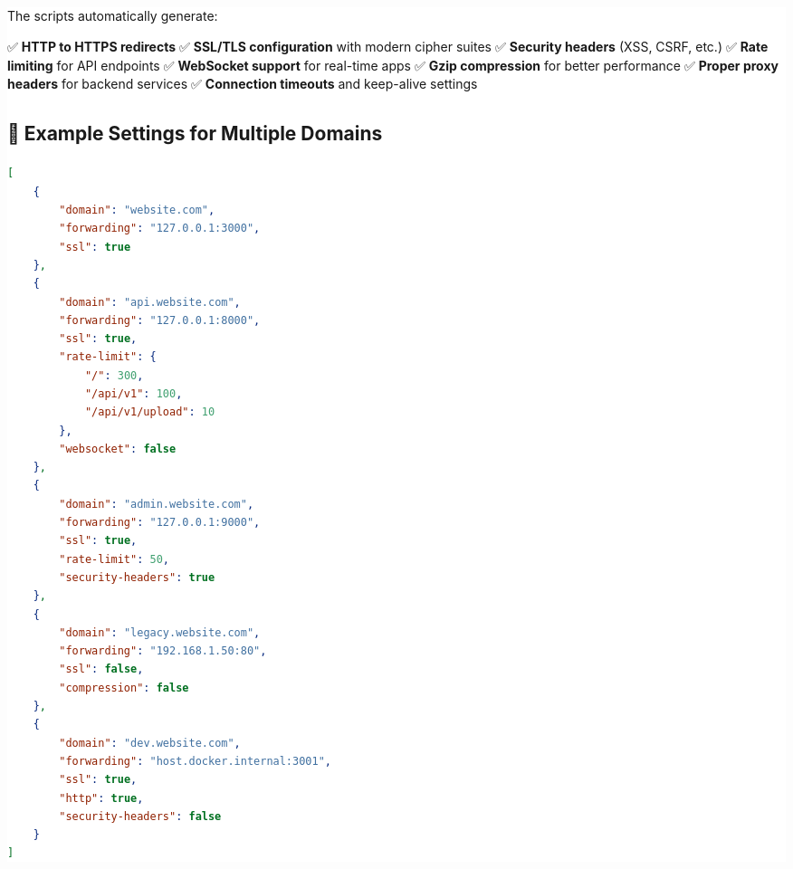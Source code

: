 The scripts automatically generate:

✅ **HTTP to HTTPS redirects**
✅ **SSL/TLS configuration** with modern cipher suites
✅ **Security headers** (XSS, CSRF, etc.)
✅ **Rate limiting** for API endpoints
✅ **WebSocket support** for real-time apps
✅ **Gzip compression** for better performance
✅ **Proper proxy headers** for backend services
✅ **Connection timeouts** and keep-alive settings

## 📁 Example Settings for Multiple Domains

```json
[
    {
        "domain": "website.com",
        "forwarding": "127.0.0.1:3000",
        "ssl": true
    },
    {
        "domain": "api.website.com",
        "forwarding": "127.0.0.1:8000",
        "ssl": true,
        "rate-limit": {
            "/": 300,
            "/api/v1": 100,
            "/api/v1/upload": 10
        },
        "websocket": false
    },
    {
        "domain": "admin.website.com",
        "forwarding": "127.0.0.1:9000",
        "ssl": true,
        "rate-limit": 50,
        "security-headers": true
    },
    {
        "domain": "legacy.website.com",
        "forwarding": "192.168.1.50:80",
        "ssl": false,
        "compression": false
    },
    {
        "domain": "dev.website.com",
        "forwarding": "host.docker.internal:3001",
        "ssl": true,
        "http": true,
        "security-headers": false
    }
]
```
